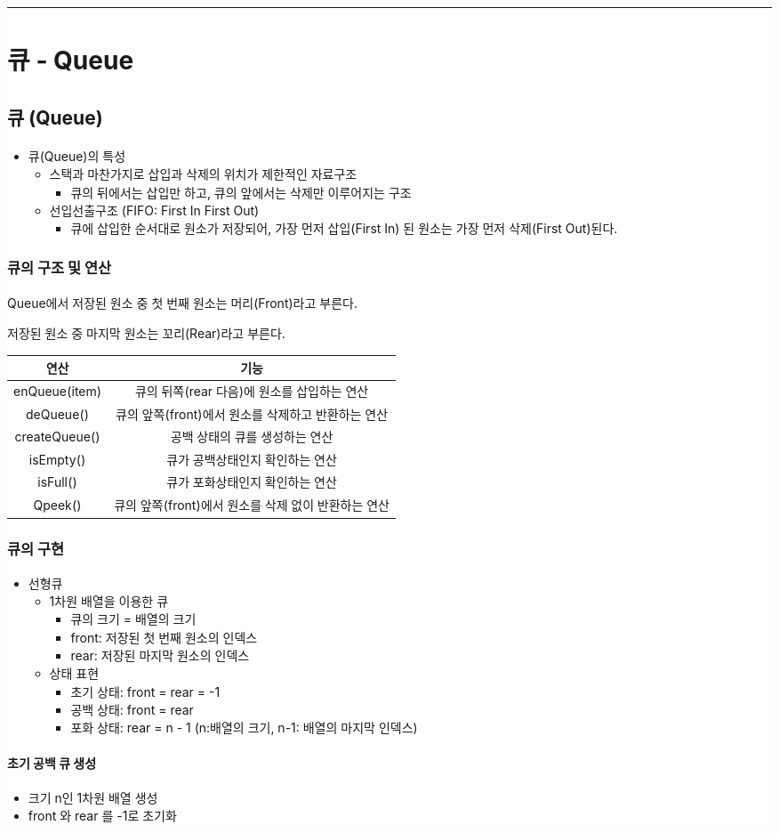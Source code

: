 

---

# 큐 - Queue

## 큐 (Queue)

* 큐(Queue)의 특성
  * 스택과 마찬가지로 삽입과 삭제의 위치가 제한적인 자료구조
    - 큐의 뒤에서는 삽입만 하고, 큐의 앞에서는 삭제만 이루어지는 구조
  * 선입선출구조 (FIFO: First In First Out)
    - 큐에 삽입한 순서대로 원소가 저장되어, 가장 먼저 삽입(First In) 된 원소는 가장 먼저 삭제(First Out)된다.



### 큐의 구조 및 연산

Queue에서 저장된 원소 중 첫 번째 원소는 머리(Front)라고 부른다.

저장된 원소 중 마지막 원소는 꼬리(Rear)라고 부른다.

|     연산      |                        기능                         |
| :-----------: | :-------------------------------------------------: |
| enQueue(item) |     큐의 뒤쪽(rear 다음)에 원소를 삽입하는 연산     |
|   deQueue()   | 큐의 앞쪽(front)에서 원소를 삭제하고 반환하는 연산  |
| createQueue() |           공백 상태의 큐를 생성하는 연산            |
|   isEmpty()   |           큐가 공백상태인지 확인하는 연산           |
|   isFull()    |           큐가 포화상태인지 확인하는 연산           |
|    Qpeek()    | 큐의 앞쪽(front)에서 원소를 삭제 없이 반환하는 연산 |



### 큐의 구현

* 선형큐
  * 1차원 배열을 이용한 큐
    - 큐의 크기 = 배열의 크기
    - front: 저장된 첫 번째 원소의 인덱스
    - rear: 저장된 마지막 원소의 인덱스
  * 상태 표현
    * 초기 상태: front = rear = -1
    * 공백 상태: front = rear
    * 포화 상태: rear = n - 1 (n:배열의 크기, n-1: 배열의 마지막 인덱스)



#### 초기 공백 큐 생성

* 크기 n인 1차원 배열 생성
* front 와 rear 를 -1로 초기화
